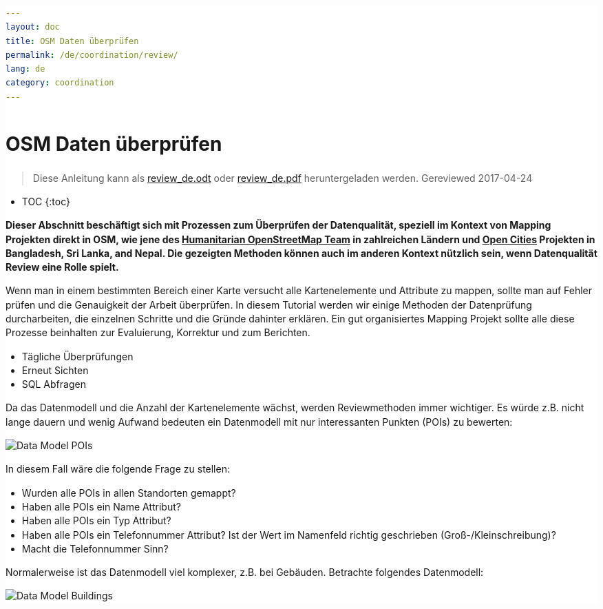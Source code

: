 ```yaml
---
layout: doc
title: OSM Daten überprüfen
permalink: /de/coordination/review/
lang: de
category: coordination
---
```


OSM Daten überprüfen
==================

> Diese Anleitung kann als [review_de.odt](/files/review_de.odt) oder [review_de.pdf](/files/review_de.pdf) heruntergeladen werden.
> Gereviewed 2017-04-24

- TOC
{:toc}

**Dieser Abschnitt beschäftigt sich mit Prozessen zum Überprüfen der Datenqualität, speziell im Kontext von Mapping Projekten direkt in OSM, wie jene des [Humanitarian OpenStreetMap Team](https://www.hotosm.org) in zahlreichen Ländern und [Open Cities](http://opencitiesproject.com) Projekten in Bangladesh, Sri Lanka, and Nepal. Die gezeigten Methoden können auch im anderen Kontext nützlich sein, wenn Datenqualität Review eine Rolle spielt.**

Wenn man in einem bestimmten Bereich einer Karte versucht alle Kartenelemente und Attribute zu mappen, sollte man auf Fehler prüfen und die Genauigkeit der Arbeit überprüfen. In diesem Tutorial werden wir einige Methoden der Datenprüfung durcharbeiten, die einzelnen Schritte und die Gründe dahinter erklären. Ein gut organisiertes Mapping Projekt sollte alle diese Prozesse beinhalten zur Evaluierung, Korrektur und zum Berichten.

- Tägliche Überprüfungen
- Erneut Sichten
- SQL Abfragen

Da das Datenmodell und die Anzahl der Kartenelemente wächst, werden Reviewmethoden immer wichtiger. Es würde z.B. nicht lange dauern und wenig Aufwand bedeuten ein Datenmodell mit nur interessanten Punkten (POIs) zu bewerten:

![Data Model POIs][]

In diesem Fall wäre die folgende Frage zu stellen:

- Wurden alle POIs in allen Standorten gemappt?
- Haben alle POIs ein Name Attribut?
- Haben alle POIs ein Typ Attribut?
- Haben alle POIs ein Telefonnummer Attribut?
Ist der Wert im Namenfeld richtig geschrieben (Groß-/Kleinschreibung)?
- Macht die Telefonnummer Sinn?

Normalerweise ist das Datenmodell viel komplexer, z.B. bei Gebäuden. Betrachte folgendes Datenmodell:

![Data Model Buildings][]


[Data Model POIs]: /images/coordination/reviewing_osm_data_image01.png
[Data Model Buildings]: /images/coordination/reviewing_osm_data_image02.png
[Dhaka Example in JOSM]: /images/coordination/reviewing_osm_data_image03.png
[Validation Tool]: /images/coordination/reviewing_osm_data_image04.png
[Validate Button]: /images/coordination/reviewing_osm_data_image05.png
[Validation Results]: /images/coordination/reviewing_osm_data_image06.png
[Validation Layer]: /images/coordination/reviewing_osm_data_image07.png
[Validation Zoom to Problem]: /images/coordination/reviewing_osm_data_image08.png
[Validation Selected Ways]: /images/coordination/reviewing_osm_data_image09.png
[Validation Crossing Ways]: /images/coordination/reviewing_osm_data_image10.png
[Validation Select Crossing Ways]: /images/coordination/reviewing_osm_data_image11.png
[JOSM Menu Search]: /images/coordination/reviewing_osm_data_image12.png
[JOSM Search String]: /images/coordination/reviewing_osm_data_image13.png
[JOSM Search Properties]: /images/coordination/reviewing_osm_data_image14.png
[JOSM Search Properties Edit]: /images/coordination/reviewing_osm_data_image15.png
[JOSM Search Properties Edit 2]: /images/coordination/reviewing_osm_data_image16.png
[QGIS Spatial Query]: /images/coordination/reviewing_osm_data_image17.png
[QGIS Map Image]: /images/coordination/reviewing_osm_data_image18.png
[QGIS Save Selection As]: /images/coordination/reviewing_osm_data_image19.png
[QGIS Map Image 2]: /images/coordination/reviewing_osm_data_image20.png
[QGIS Query Result]: /images/coordination/reviewing_osm_data_image21.png
[QGIS Map Image 3]: /images/coordination/reviewing_osm_data_image22.png